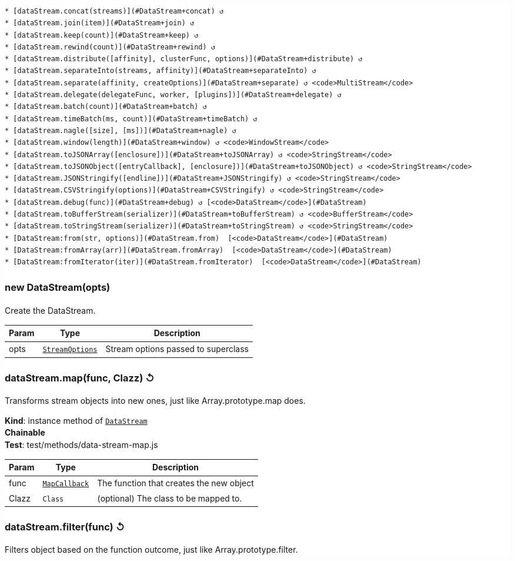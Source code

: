     * [dataStream.concat(streams)](#DataStream+concat) ↺
    * [dataStream.join(item)](#DataStream+join) ↺
    * [dataStream.keep(count)](#DataStream+keep) ↺
    * [dataStream.rewind(count)](#DataStream+rewind) ↺
    * [dataStream.distribute([affinity], clusterFunc, options)](#DataStream+distribute) ↺
    * [dataStream.separateInto(streams, affinity)](#DataStream+separateInto) ↺
    * [dataStream.separate(affinity, createOptions)](#DataStream+separate) ↺ <code>MultiStream</code>
    * [dataStream.delegate(delegateFunc, worker, [plugins])](#DataStream+delegate) ↺
    * [dataStream.batch(count)](#DataStream+batch) ↺
    * [dataStream.timeBatch(ms, count)](#DataStream+timeBatch) ↺
    * [dataStream.nagle([size], [ms])](#DataStream+nagle) ↺
    * [dataStream.window(length)](#DataStream+window) ↺ <code>WindowStream</code>
    * [dataStream.toJSONArray([enclosure])](#DataStream+toJSONArray) ↺ <code>StringStream</code>
    * [dataStream.toJSONObject([entryCallback], [enclosure])](#DataStream+toJSONObject) ↺ <code>StringStream</code>
    * [dataStream.JSONStringify([endline])](#DataStream+JSONStringify) ↺ <code>StringStream</code>
    * [dataStream.CSVStringify(options)](#DataStream+CSVStringify) ↺ <code>StringStream</code>
    * [dataStream.debug(func)](#DataStream+debug) ↺ [<code>DataStream</code>](#DataStream)
    * [dataStream.toBufferStream(serializer)](#DataStream+toBufferStream) ↺ <code>BufferStream</code>
    * [dataStream.toStringStream(serializer)](#DataStream+toStringStream) ↺ <code>StringStream</code>
    * [DataStream:from(str, options)](#DataStream.from)  [<code>DataStream</code>](#DataStream)
    * [DataStream:fromArray(arr)](#DataStream.fromArray)  [<code>DataStream</code>](#DataStream)
    * [DataStream:fromIterator(iter)](#DataStream.fromIterator)  [<code>DataStream</code>](#DataStream)

<a name="new_DataStream_new"></a>

### new DataStream(opts)
Create the DataStream.


| Param | Type | Description |
| --- | --- | --- |
| opts | [<code>StreamOptions</code>](#StreamOptions) | Stream options passed to superclass |

<a name="DataStream+map"></a>

### dataStream.map(func, Clazz) ↺
Transforms stream objects into new ones, just like Array.prototype.map
does.

**Kind**: instance method of [<code>DataStream</code>](#DataStream)  
**Chainable**  
**Test**: test/methods/data-stream-map.js  

| Param | Type | Description |
| --- | --- | --- |
| func | [<code>MapCallback</code>](#MapCallback) | The function that creates the new object |
| Clazz | <code>Class</code> | (optional) The class to be mapped to. |

<a name="DataStream+filter"></a>

### dataStream.filter(func) ↺
Filters object based on the function outcome, just like
Array.prototype.filter.

